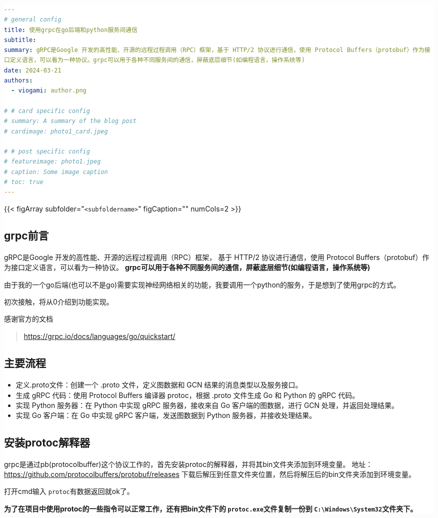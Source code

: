```yaml
---
# general config
title: 使用grpc在go后端和python服务间通信
subtitle: 
summary: gRPC是Google 开发的高性能、开源的远程过程调用（RPC）框架，基于 HTTP/2 协议进行通信，使用 Protocol Buffers（protobuf）作为接口定义语言，可以看为一种协议。grpc可以用于各种不同服务间的通信，屏蔽底层细节(如编程语言，操作系统等)
date: 2024-03-21
authors:
  - viogami: author.png

# # card specific config
# summary: A summary of the blog post
# cardimage: photo1_card.jpeg

# # post specific config
# featureimage: photo1.jpeg
# caption: Some image caption
# toc: true
---
```

{{< figArray subfolder="`<subfoldername>`" figCaption="" numCols=2 >}}

## grpc前言

gRPC是Google 开发的高性能、开源的远程过程调用（RPC）框架，
基于 HTTP/2 协议进行通信，使用 Protocol Buffers（protobuf）作为接口定义语言，可以看为一种协议。
**grpc可以用于各种不同服务间的通信，屏蔽底层细节(如编程语言，操作系统等)**

由于我的一个go后端(也可以不是go)需要实现神经网络相关的功能，我要调用一个python的服务，于是想到了使用grpc的方式。

初次接触，将从0介绍到功能实现。

感谢官方的文档

> <https://grpc.io/docs/languages/go/quickstart/>

## 主要流程

- 定义.proto文件：创建一个 .proto 文件，定义图数据和 GCN 结果的消息类型以及服务接口。
- 生成 gRPC 代码：使用 Protocol Buffers 编译器 protoc，根据 .proto 文件生成 Go 和 Python 的 gRPC 代码。
- 实现 Python 服务器：在 Python 中实现 gRPC 服务器，接收来自 Go 客户端的图数据，进行 GCN 处理，并返回处理结果。
- 实现 Go 客户端：在 Go 中实现 gRPC 客户端，发送图数据到 Python 服务器，并接收处理结果。

## 安装protoc解释器

grpc是通过pb(protocolbuffer)这个协议工作的，首先安装protoc的解释器，并将其bin文件夹添加到环境变量。
地址：<https://github.com/protocolbuffers/protobuf/releases>
下载后解压到任意文件夹位置，然后将解压后的bin文件夹添加到环境变量。

打开cmd输入 `protoc`有数据返回就ok了。

**为了在项目中使用protoc的一些指令可以正常工作，还有把bin文件下的 `protoc.exe`文件复制一份到 `C:\Windows\System32`文件夹下。**
